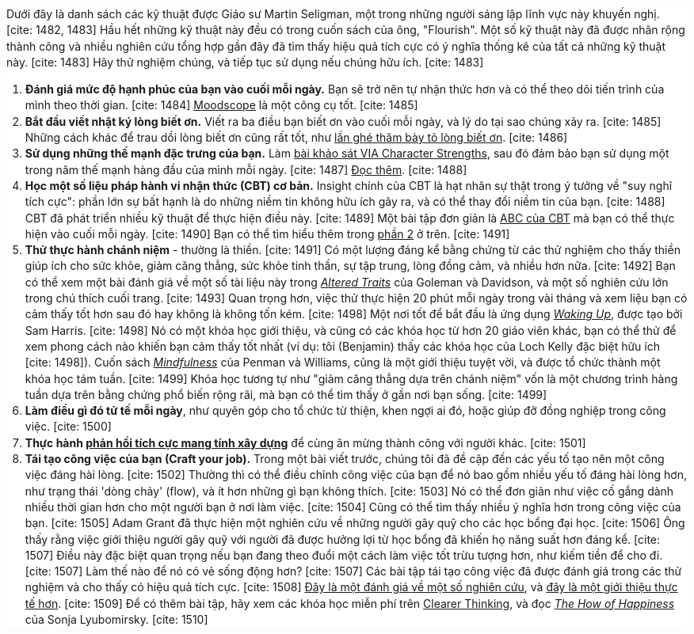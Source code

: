 Dưới đây là danh sách các kỹ thuật được Giáo sư Martin Seligman, một trong những người sáng lập lĩnh vực này khuyến nghị. [cite: 1482, 1483] Hầu hết những kỹ thuật này đều có trong cuốn sách của ông, "Flourish". Một số kỹ thuật này đã được nhân rộng thành công và nhiều nghiên cứu tổng hợp gần đây đã tìm thấy hiệu quả tích cực có ý nghĩa thống kê của tất cả những kỹ thuật này. [cite: 1483] Hãy thử nghiệm chúng, và tiếp tục sử dụng nếu chúng hữu ích. [cite: 1483]

1.  **Đánh giá mức độ hạnh phúc của bạn vào cuối mỗi ngày.** Bạn sẽ trở nên tự nhận thức hơn và có thể theo dõi tiến trình của mình theo thời gian. [cite: 1484] [Moodscope](http://moodscope.com/) là một công cụ tốt. [cite: 1485]
2.  **Bắt đầu viết nhật ký lòng biết ơn.** Viết ra ba điều bạn biết ơn vào cuối mỗi ngày, và lý do tại sao chúng xảy ra. [cite: 1485] Những cách khác để trau dồi lòng biết ơn cũng rất tốt, như [lần ghé thăm bày tỏ lòng biết ơn](https://www.psychologytoday.com/us/blog/the-healing-crowd/201112/the-virtual-gratitude-visit-vgv-psychodrama-in-action). [cite: 1486]
3.  **Sử dụng những thế mạnh đặc trưng của bạn.** Làm [bài khảo sát VIA Character Strengths](http://www.viacharacter.org/www/The-Survey), sau đó đảm bảo bạn sử dụng một trong năm thế mạnh hàng đầu của mình mỗi ngày. [cite: 1487] [Đọc thêm](https://80000hours.org/2016/02/how-important-is-finding-a-career-that-matches-your-strengths/). [cite: 1488]
4.  **Học một số liệu pháp hành vi nhận thức (CBT) cơ bản.** Insight chính của CBT là hạt nhân sự thật trong ý tưởng về "suy nghĩ tích cực": phần lớn sự bất hạnh là do những niềm tin không hữu ích gây ra, và có thể thay đổi niềm tin của bạn. [cite: 1488] CBT đã phát triển nhiều kỹ thuật để thực hiện điều này. [cite: 1489] Một bài tập đơn giản là [ABC của CBT](https://iveronicawalsh.wordpress.com/2012/04/15/the-abc-of-cbt-the-starter-exercisehandout-to-catch-your-negative-thoughts/) mà bạn có thể thực hiện vào cuối mỗi ngày. [cite: 1490] Bạn có thể tìm hiểu thêm trong [phần 2](https://www.google.com/search?q=https://80000hours.org/career-guide/how-to-be-successful/%232-if-helpful-make-mental-health-your-top-priority) ở trên. [cite: 1491]
5.  **Thử thực hành chánh niệm** - thường là thiền. [cite: 1491] Có một lượng đáng kể bằng chứng từ các thử nghiệm cho thấy thiền giúp ích cho sức khỏe, giảm căng thẳng, sức khỏe tinh thần, sự tập trung, lòng đồng cảm, và nhiều hơn nữa. [cite: 1492] Bạn có thể xem một bài đánh giá về một số tài liệu này trong [*Altered Traits*](https://www.richardjdavidson.com/altered-traits) của Goleman và Davidson, và một số nghiên cứu lớn trong chú thích cuối trang. [cite: 1493] Quan trọng hơn, việc thử thực hiện 20 phút mỗi ngày trong vài tháng và xem liệu bạn có cảm thấy tốt hơn sau đó hay không là không tốn kém. [cite: 1498] Một nơi tốt để bắt đầu là ứng dụng [*Waking Up*](https://www.wakingup.com/), được tạo bởi Sam Harris. [cite: 1498] Nó có một khóa học giới thiệu, và cũng có các khóa học từ hơn 20 giáo viên khác, bạn có thể thử để xem phong cách nào khiến bạn cảm thấy tốt nhất (ví dụ: tôi (Benjamin) thấy các khóa học của Loch Kelly đặc biệt hữu ích [cite: 1498]). Cuốn sách [*Mindfulness*](http://www.amazon.com/Mindfulness-Eight-Week-Finding-Peace-Frantic/dp/1609618955) của Penman và Williams, cũng là một giới thiệu tuyệt vời, và được tổ chức thành một khóa học tám tuần. [cite: 1499] Khóa học tương tự như "giảm căng thẳng dựa trên chánh niệm" vốn là một chương trình hàng tuần dựa trên bằng chứng phổ biến rộng rãi, mà bạn có thể tìm thấy ở gần nơi bạn sống. [cite: 1499]
6.  **Làm điều gì đó tử tế mỗi ngày**, như quyên góp cho tổ chức từ thiện, khen ngợi ai đó, hoặc giúp đỡ đồng nghiệp trong công việc. [cite: 1500]
7.  **Thực hành [phản hồi tích cực mang tính xây dựng](http://www.gostrengths.com/what-is-active-and-constructive-responding/)** để cùng ăn mừng thành công với người khác. [cite: 1501]
8.  **Tái tạo công việc của bạn (Craft your job).** Trong một bài viết trước, chúng tôi đã đề cập đến các yếu tố tạo nên một công việc đáng hài lòng. [cite: 1502] Thường thì có thể điều chỉnh công việc của bạn để nó bao gồm nhiều yếu tố đáng hài lòng hơn, như trạng thái 'dòng chảy' (flow), và ít hơn những gì bạn không thích. [cite: 1503] Nó có thể đơn giản như việc cố gắng dành nhiều thời gian hơn cho một người bạn ở nơi làm việc. [cite: 1504] Cũng có thể tìm thấy nhiều ý nghĩa hơn trong công việc của bạn. [cite: 1505] Adam Grant đã thực hiện một nghiên cứu về những người gây quỹ cho các học bổng đại học. [cite: 1506] Ông thấy rằng việc giới thiệu người gây quỹ với người đã được hưởng lợi từ học bổng đã khiến họ năng suất hơn đáng kể. [cite: 1507] Điều này đặc biệt quan trọng nếu bạn đang theo đuổi một cách làm việc tốt trừu tượng hơn, như kiếm tiền để cho đi. [cite: 1507] Làm thế nào để nó có vẻ sống động hơn? [cite: 1507] Các bài tập tái tạo công việc đã được đánh giá trong các thử nghiệm và cho thấy có hiệu quả tích cực. [cite: 1508] [Đây là một đánh giá về một số nghiên cứu](https://www.google.com/search?q=https://journaloforganizationalbehavior.onlinelibrary.wiley.com/doi/abs/10.1002/job.1905), và [đây là một giới thiệu thực tế hơn](https://www.google.com/search?q=https://hbr.org/2010/07/make-your-job-great). [cite: 1509] Để có thêm bài tập, hãy xem các khóa học miễn phí trên [Clearer Thinking](https://www.clearerthinking.org/), và đọc [*The How of Happiness*](http://www.amazon.com/The-How-Happiness-Approach-Getting/dp/0143114956) của Sonja Lyubomirsky. [cite: 1510]
